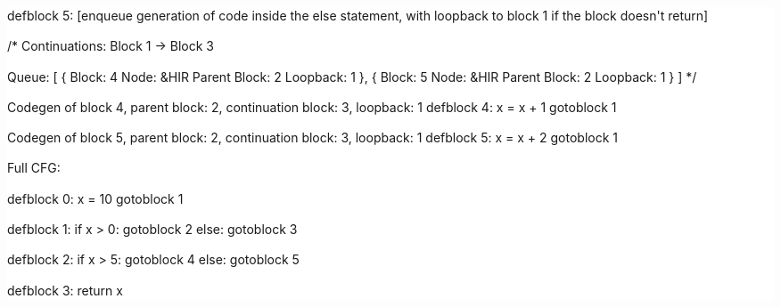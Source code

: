 defblock 5:
    [enqueue generation of code inside the else statement, with loopback to block 1 if the block doesn't return]

/*
Continuations: 
Block 1 -> Block 3

Queue:
[
    {
        Block: 4
        Node: &HIR
        Parent Block: 2
        Loopback: 1
    },
    {
        Block: 5
        Node: &HIR
        Parent Block: 2
        Loopback: 1
    }
]
*/

Codegen of block 4, parent block: 2, continuation block: 3, loopback: 1
defblock 4:
    x = x + 1
    gotoblock 1

Codegen of block 5, parent block: 2, continuation block: 3, loopback: 1
defblock 5:
    x = x + 2
    gotoblock 1

Full CFG:

defblock 0:
    x = 10
    gotoblock 1

defblock 1:
    if x > 0:
        gotoblock 2
    else:
        gotoblock 3

defblock 2:
    if x > 5:
        gotoblock 4
    else:
        gotoblock 5

defblock 3:
    return x
